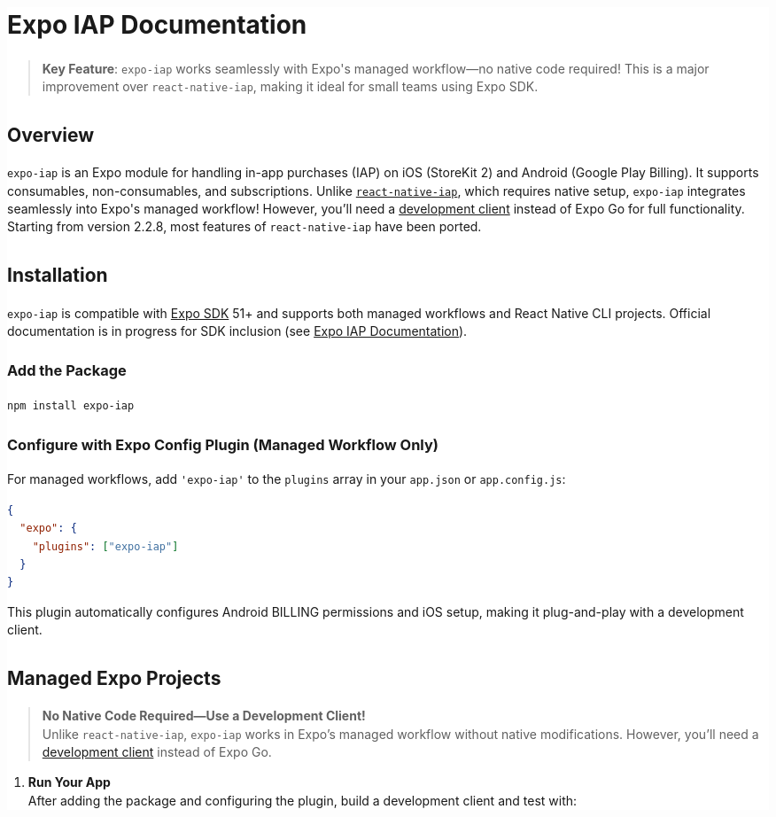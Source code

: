 # Expo IAP Documentation

> **Key Feature**: `expo-iap` works seamlessly with Expo's managed workflow—no native code required! This is a major improvement over `react-native-iap`, making it ideal for small teams using Expo SDK.

## Overview

`expo-iap` is an Expo module for handling in-app purchases (IAP) on iOS (StoreKit 2) and Android (Google Play Billing). It supports consumables, non-consumables, and subscriptions. Unlike [`react-native-iap`](https://github.com/hyochan/react-native-iap), which requires native setup, `expo-iap` integrates seamlessly into Expo's managed workflow! However, you’ll need a [development client](https://docs.expo.dev/development/introduction/) instead of Expo Go for full functionality. Starting from version 2.2.8, most features of `react-native-iap` have been ported.

## Installation

`expo-iap` is compatible with [Expo SDK](https://expo.dev) 51+ and supports both managed workflows and React Native CLI projects. Official documentation is in progress for SDK inclusion (see [Expo IAP Documentation](https://github.com/hyochan/expo-iap/blob/main/docs/IAP.md#expo-iap-documentation)).

### Add the Package

```bash
npm install expo-iap
```

### Configure with Expo Config Plugin (Managed Workflow Only)

For managed workflows, add `'expo-iap'` to the `plugins` array in your `app.json` or `app.config.js`:

```json
{
  "expo": {
    "plugins": ["expo-iap"]
  }
}
```

This plugin automatically configures Android BILLING permissions and iOS setup, making it plug-and-play with a development client.

## Managed Expo Projects

> **No Native Code Required—Use a Development Client!**  
> Unlike `react-native-iap`, `expo-iap` works in Expo’s managed workflow without native modifications. However, you’ll need a [development client](https://docs.expo.dev/development/introduction/) instead of Expo Go.

1. **Run Your App**  
   After adding the package and configuring the plugin, build a development client and test with:
